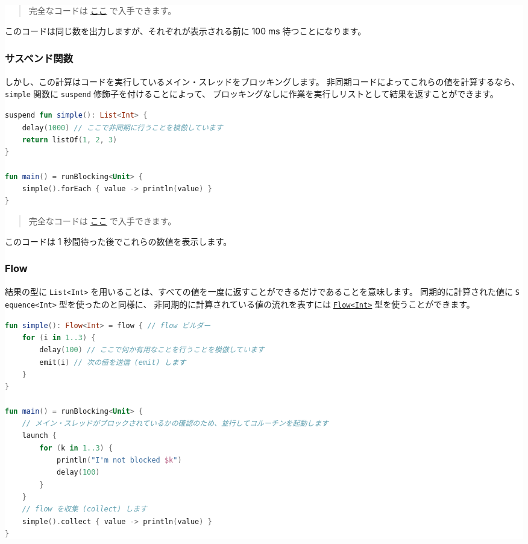 

> 完全なコードは [ここ](../../kotlinx-coroutines-core/jvm/test/guide/example-flow-02.kt) で入手できます。
>



このコードは同じ数を出力しますが、それぞれが表示される前に 100 ms 待つことになります。




### サスペンド関数


しかし、この計算はコードを実行しているメイン・スレッドをブロッキングします。
非同期コードによってこれらの値を計算するなら、
`simple` 関数に `suspend` 修飾子を付けることによって、
ブロッキングなしに作業を実行しリストとして結果を返すことができます。


```kotlin
suspend fun simple(): List<Int> {
    delay(1000) // ここで非同期に行うことを模倣しています
    return listOf(1, 2, 3)
}

fun main() = runBlocking<Unit> {
    simple().forEach { value -> println(value) } 
}
```
 


> 完全なコードは [ここ](../../kotlinx-coroutines-core/jvm/test/guide/example-flow-03.kt) で入手できます。
>



このコードは 1 秒間待った後でこれらの数値を表示します。




### Flow


結果の型に `List<Int>` を用いることは、すべての値を一度に返すことができるだけであることを意味します。
同期的に計算された値に `Sequence<Int>` 型を使ったのと同様に、
非同期的に計算されている値の流れを表すには [`Flow<Int>`][Flow] 型を使うことができます。


```kotlin
fun simple(): Flow<Int> = flow { // flow ビルダー
    for (i in 1..3) {
        delay(100) // ここで何か有用なことを行うことを模倣しています
        emit(i) // 次の値を送信 (emit) します
    }
}

fun main() = runBlocking<Unit> {
    // メイン・スレッドがブロックされているかの確認のため、並行してコルーチンを起動します
    launch {
        for (k in 1..3) {
            println("I'm not blocked $k")
            delay(100)
        }
    }
    // flow を収集 (collect) します
    simple().collect { value -> println(value) } 
}
```


[collections]: https://kotlinlang.org/docs/reference/collections-overview.html 
[List]: https://kotlinlang.org/api/latest/jvm/stdlib/kotlin.collections/-list/index.html 
[forEach]: https://kotlinlang.org/api/latest/jvm/stdlib/kotlin.collections/for-each.html
[Sequence]: https://kotlinlang.org/api/latest/jvm/stdlib/kotlin.sequences/index.html
[Sequence.zip]: https://kotlinlang.org/api/latest/jvm/stdlib/kotlin.sequences/zip.html
[Sequence.flatten]: https://kotlinlang.org/api/latest/jvm/stdlib/kotlin.sequences/flatten.html
[Sequence.flatMap]: https://kotlinlang.org/api/latest/jvm/stdlib/kotlin.sequences/flat-map.html
[exceptions]: https://kotlinlang.org/docs/reference/exceptions.html
[delay]: https://kotlin.github.io/kotlinx.coroutines/kotlinx-coroutines-core/kotlinx.coroutines/delay.html
[withTimeoutOrNull]: https://kotlin.github.io/kotlinx.coroutines/kotlinx-coroutines-core/kotlinx.coroutines/with-timeout-or-null.html
[Dispatchers.Default]: https://kotlin.github.io/kotlinx.coroutines/kotlinx-coroutines-core/kotlinx.coroutines/-dispatchers/-default.html
[Dispatchers.Main]: https://kotlin.github.io/kotlinx.coroutines/kotlinx-coroutines-core/kotlinx.coroutines/-dispatchers/-main.html
[withContext]: https://kotlin.github.io/kotlinx.coroutines/kotlinx-coroutines-core/kotlinx.coroutines/with-context.html
[CoroutineDispatcher]: https://kotlin.github.io/kotlinx.coroutines/kotlinx-coroutines-core/kotlinx.coroutines/-coroutine-dispatcher/index.html
[CoroutineScope]: https://kotlin.github.io/kotlinx.coroutines/kotlinx-coroutines-core/kotlinx.coroutines/-coroutine-scope/index.html
[runBlocking]: https://kotlin.github.io/kotlinx.coroutines/kotlinx-coroutines-core/kotlinx.coroutines/run-blocking.html
[Job]: https://kotlin.github.io/kotlinx.coroutines/kotlinx-coroutines-core/kotlinx.coroutines/-job/index.html
[Job.cancel]: https://kotlin.github.io/kotlinx.coroutines/kotlinx-coroutines-core/kotlinx.coroutines/-job/cancel.html
[Job.join]: https://kotlin.github.io/kotlinx.coroutines/kotlinx-coroutines-core/kotlinx.coroutines/-job/join.html
[ensureActive]: https://kotlin.github.io/kotlinx.coroutines/kotlinx-coroutines-core/kotlinx.coroutines/ensure-active.html
[CancellationException]: https://kotlin.github.io/kotlinx.coroutines/kotlinx-coroutines-core/kotlinx.coroutines/-cancellation-exception/index.html
[Flow]: https://kotlin.github.io/kotlinx.coroutines/kotlinx-coroutines-core/kotlinx.coroutines.flow/-flow/index.html
[_flow]: https://kotlin.github.io/kotlinx.coroutines/kotlinx-coroutines-core/kotlinx.coroutines.flow/flow.html
[FlowCollector.emit]: https://kotlin.github.io/kotlinx.coroutines/kotlinx-coroutines-core/kotlinx.coroutines.flow/-flow-collector/emit.html
[collect]: https://kotlin.github.io/kotlinx.coroutines/kotlinx-coroutines-core/kotlinx.coroutines.flow/collect.html
[flowOf]: https://kotlin.github.io/kotlinx.coroutines/kotlinx-coroutines-core/kotlinx.coroutines.flow/flow-of.html
[map]: https://kotlin.github.io/kotlinx.coroutines/kotlinx-coroutines-core/kotlinx.coroutines.flow/map.html
[filter]: https://kotlin.github.io/kotlinx.coroutines/kotlinx-coroutines-core/kotlinx.coroutines.flow/filter.html
[transform]: https://kotlin.github.io/kotlinx.coroutines/kotlinx-coroutines-core/kotlinx.coroutines.flow/transform.html
[take]: https://kotlin.github.io/kotlinx.coroutines/kotlinx-coroutines-core/kotlinx.coroutines.flow/take.html
[toList]: https://kotlin.github.io/kotlinx.coroutines/kotlinx-coroutines-core/kotlinx.coroutines.flow/to-list.html
[toSet]: https://kotlin.github.io/kotlinx.coroutines/kotlinx-coroutines-core/kotlinx.coroutines.flow/to-set.html
[first]: https://kotlin.github.io/kotlinx.coroutines/kotlinx-coroutines-core/kotlinx.coroutines.flow/first.html
[single]: https://kotlin.github.io/kotlinx.coroutines/kotlinx-coroutines-core/kotlinx.coroutines.flow/single.html
[reduce]: https://kotlin.github.io/kotlinx.coroutines/kotlinx-coroutines-core/kotlinx.coroutines.flow/reduce.html
[fold]: https://kotlin.github.io/kotlinx.coroutines/kotlinx-coroutines-core/kotlinx.coroutines.flow/fold.html
[flowOn]: https://kotlin.github.io/kotlinx.coroutines/kotlinx-coroutines-core/kotlinx.coroutines.flow/flow-on.html
[buffer]: https://kotlin.github.io/kotlinx.coroutines/kotlinx-coroutines-core/kotlinx.coroutines.flow/buffer.html
[conflate]: https://kotlin.github.io/kotlinx.coroutines/kotlinx-coroutines-core/kotlinx.coroutines.flow/conflate.html
[collectLatest]: https://kotlin.github.io/kotlinx.coroutines/kotlinx-coroutines-core/kotlinx.coroutines.flow/collect-latest.html
[zip]: https://kotlin.github.io/kotlinx.coroutines/kotlinx-coroutines-core/kotlinx.coroutines.flow/zip.html
[combine]: https://kotlin.github.io/kotlinx.coroutines/kotlinx-coroutines-core/kotlinx.coroutines.flow/combine.html
[onEach]: https://kotlin.github.io/kotlinx.coroutines/kotlinx-coroutines-core/kotlinx.coroutines.flow/on-each.html
[flatMapConcat]: https://kotlin.github.io/kotlinx.coroutines/kotlinx-coroutines-core/kotlinx.coroutines.flow/flat-map-concat.html
[flattenConcat]: https://kotlin.github.io/kotlinx.coroutines/kotlinx-coroutines-core/kotlinx.coroutines.flow/flatten-concat.html
[flatMapMerge]: https://kotlin.github.io/kotlinx.coroutines/kotlinx-coroutines-core/kotlinx.coroutines.flow/flat-map-merge.html
[flattenMerge]: https://kotlin.github.io/kotlinx.coroutines/kotlinx-coroutines-core/kotlinx.coroutines.flow/flatten-merge.html
[DEFAULT_CONCURRENCY]: https://kotlin.github.io/kotlinx.coroutines/kotlinx-coroutines-core/kotlinx.coroutines.flow/-d-e-f-a-u-l-t_-c-o-n-c-u-r-r-e-n-c-y.html
[flatMapLatest]: https://kotlin.github.io/kotlinx.coroutines/kotlinx-coroutines-core/kotlinx.coroutines.flow/flat-map-latest.html
[catch]: https://kotlin.github.io/kotlinx.coroutines/kotlinx-coroutines-core/kotlinx.coroutines.flow/catch.html
[onCompletion]: https://kotlin.github.io/kotlinx.coroutines/kotlinx-coroutines-core/kotlinx.coroutines.flow/on-completion.html
[launchIn]: https://kotlin.github.io/kotlinx.coroutines/kotlinx-coroutines-core/kotlinx.coroutines.flow/launch-in.html
[IntRange.asFlow]: https://kotlin.github.io/kotlinx.coroutines/kotlinx-coroutines-core/kotlinx.coroutines.flow/kotlin.ranges.-int-range/as-flow.html
[cancellable]: https://kotlin.github.io/kotlinx.coroutines/kotlinx-coroutines-core/kotlinx.coroutines.flow/cancellable.html
